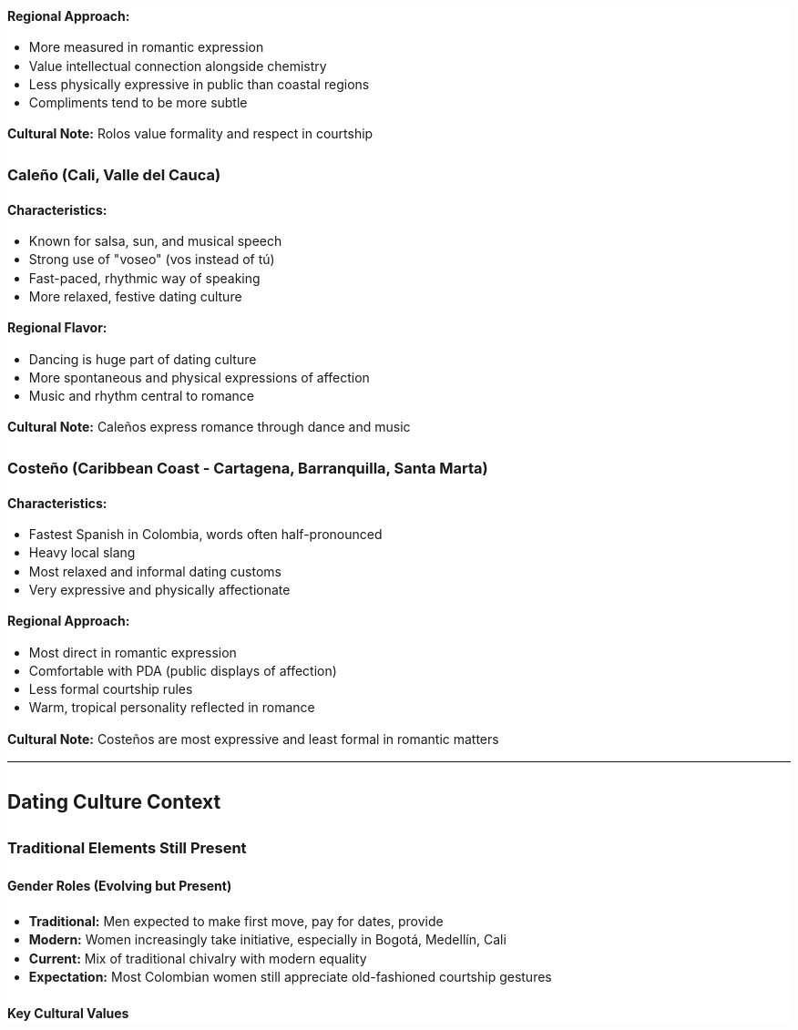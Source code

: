 **Regional Approach:**
- More measured in romantic expression
- Value intellectual connection alongside chemistry
- Less physically expressive in public than coastal regions
- Compliments tend to be more subtle

**Cultural Note:** Rolos value formality and respect in courtship

### Caleño (Cali, Valle del Cauca)

**Characteristics:**
- Known for salsa, sun, and musical speech
- Strong use of "voseo" (vos instead of tú)
- Fast-paced, rhythmic way of speaking
- More relaxed, festive dating culture

**Regional Flavor:**
- Dancing is huge part of dating culture
- More spontaneous and physical expressions of affection
- Music and rhythm central to romance

**Cultural Note:** Caleños express romance through dance and music

### Costeño (Caribbean Coast - Cartagena, Barranquilla, Santa Marta)

**Characteristics:**
- Fastest Spanish in Colombia, words often half-pronounced
- Heavy local slang
- Most relaxed and informal dating customs
- Very expressive and physically affectionate

**Regional Approach:**
- Most direct in romantic expression
- Comfortable with PDA (public displays of affection)
- Less formal courtship rules
- Warm, tropical personality reflected in romance

**Cultural Note:** Costeños are most expressive and least formal in romantic matters

---

## Dating Culture Context

### Traditional Elements Still Present

#### Gender Roles (Evolving but Present)
- **Traditional:** Men expected to make first move, pay for dates, provide
- **Modern:** Women increasingly take initiative, especially in Bogotá, Medellín, Cali
- **Current:** Mix of traditional chivalry with modern equality
- **Expectation:** Most Colombian women still appreciate old-fashioned courtship gestures

#### Key Cultural Values
